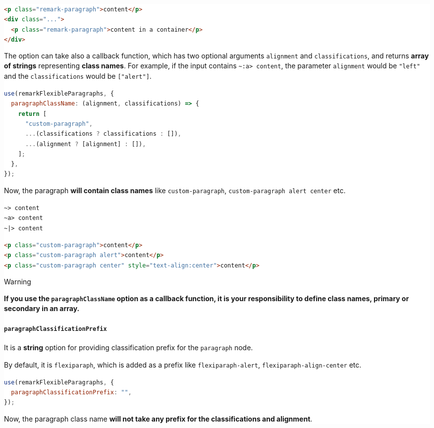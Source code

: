 ```html
<p class="remark-paragraph">content</p>
<div class="...">
  <p class="remark-paragraph">content in a container</p>
</div>
```

The option can take also a callback function, which has two optional arguments `alignment` and `classifications`, and returns **array of strings** representing **class names**. For example, if the input contains `~:a> content`, the parameter `alignment` would be `"left"` and the `classifications` would be `["alert"]`.

```javascript
use(remarkFlexibleParagraphs, {
  paragraphClassName: (alignment, classifications) => {
    return [
      "custom-paragraph",
      ...(classifications ? classifications : []),
      ...(alignment ? [alignment] : []),
    ];
  },
});
```

Now, the paragraph **will contain class names** like `custom-paragraph`, `custom-paragraph alert center` etc.

```markdown
~> content
~a> content
~|> content
```

```html
<p class="custom-paragraph">content</p>
<p class="custom-paragraph alert">content</p>
<p class="custom-paragraph center" style="text-align:center">content</p>
```

> [!WARNING]
> **If you use the `paragraphClassName` option as a callback function, it is your responsibility to define class names, primary or secondary in an array.**

#### `paragraphClassificationPrefix`

It is a **string** option for providing classification prefix for the `paragraph` node.

By default, it is `flexiparaph`, which is added as a prefix like `flexiparaph-alert`, `flexiparaph-align-center` etc.

```javascript
use(remarkFlexibleParagraphs, {
  paragraphClassificationPrefix: "",
});
```

Now, the paragraph class name **will not take any prefix for the classifications and alignment**.


[unified]: https://github.com/unifiedjs/unified
[micromark]: https://github.com/micromark/micromark
[remark]: https://github.com/remarkjs/remark
[remarkplugins]: https://github.com/remarkjs/remark/blob/main/doc/plugins.md
[mdast]: https://github.com/syntax-tree/mdast
[badge-npm-version]: https://img.shields.io/npm/v/remark-flexible-paragraphs
[url-npm-package]: https://www.npmjs.com/package/remark-flexible-paragraphs
[url-github-package]: https://github.com/ipikuka/remark-flexible-paragraphs
[badge-license]: https://img.shields.io/github/license/ipikuka/remark-flexible-paragraphs
[url-license]: https://github.com/ipikuka/remark-flexible-paragraphs/blob/main/LICENSE
[badge-publish-to-npm]: https://github.com/ipikuka/remark-flexible-paragraphs/actions/workflows/publish.yml/badge.svg
[url-publish-github-actions]: https://github.com/ipikuka/remark-flexible-paragraphs/actions/workflows/publish.yml
[badge-typescript]: https://img.shields.io/npm/types/remark-flexible-paragraphs
[url-typescript]: https://www.typescriptlang.org/
[badge-codecov]: https://codecov.io/gh/ipikuka/remark-flexible-paragraphs/graph/badge.svg?token=MD4FTZUA1W
[url-codecov]: https://codecov.io/gh/ipikuka/remark-flexible-paragraphs
[badge-type-coverage]: https://img.shields.io/badge/dynamic/json.svg?label=type-coverage&prefix=%E2%89%A5&suffix=%&query=$.typeCoverage.atLeast&uri=https%3A%2F%2Fraw.githubusercontent.com%2Fipikuka%2Fremark-flexible-paragraphs%2Fmaster%2Fpackage.json